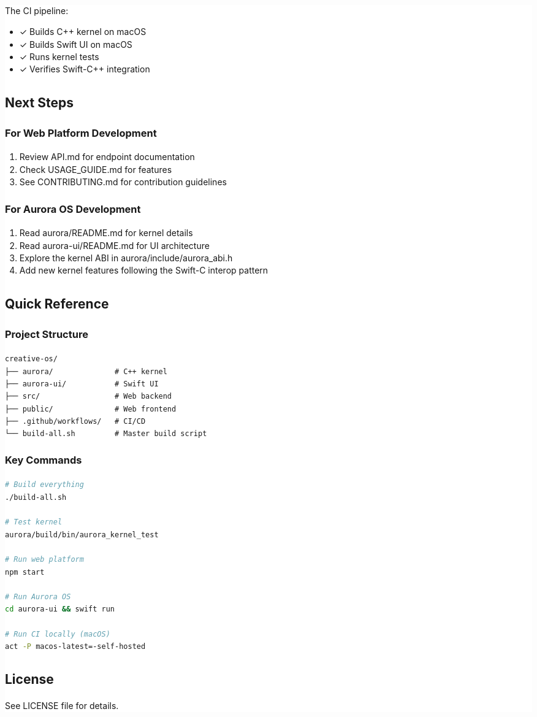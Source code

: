 The CI pipeline:
- ✓ Builds C++ kernel on macOS
- ✓ Builds Swift UI on macOS  
- ✓ Runs kernel tests
- ✓ Verifies Swift-C++ integration

## Next Steps

### For Web Platform Development
1. Review API.md for endpoint documentation
2. Check USAGE_GUIDE.md for features
3. See CONTRIBUTING.md for contribution guidelines

### For Aurora OS Development
1. Read aurora/README.md for kernel details
2. Read aurora-ui/README.md for UI architecture
3. Explore the kernel ABI in aurora/include/aurora_abi.h
4. Add new kernel features following the Swift-C interop pattern

## Quick Reference

### Project Structure
```
creative-os/
├── aurora/              # C++ kernel
├── aurora-ui/           # Swift UI
├── src/                 # Web backend
├── public/              # Web frontend
├── .github/workflows/   # CI/CD
└── build-all.sh         # Master build script
```

### Key Commands
```bash
# Build everything
./build-all.sh

# Test kernel
aurora/build/bin/aurora_kernel_test

# Run web platform
npm start

# Run Aurora OS
cd aurora-ui && swift run

# Run CI locally (macOS)
act -P macos-latest=-self-hosted
```

## License

See LICENSE file for details.
